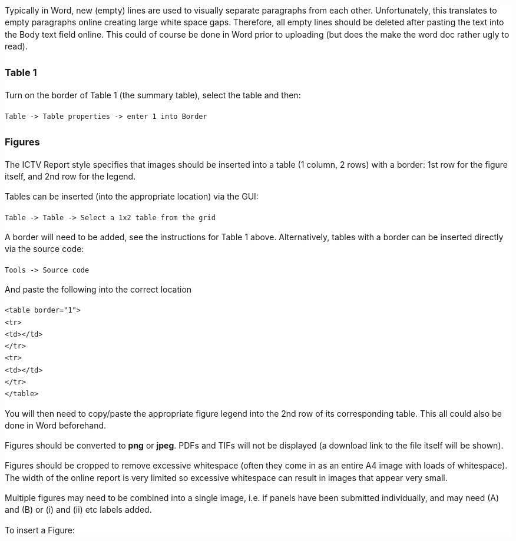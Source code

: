 Typically in Word, new (empty) lines are used to visually separate paragraphs from each other. Unfortunately, this translates to empty paragraphs online creating large white space gaps. Therefore, all empty lines should be deleted after pasting the text into the Body text field online. This could of course be done in Word prior to uploading (but does the make the word doc rather ugly to read).

### Table 1 ###
Turn on the border of Table 1 (the summary table), select the table and then:

```
Table -> Table properties -> enter 1 into Border
```

### Figures ###

The ICTV Report style specifies that images should be inserted into a table (1 column, 2 rows) with a border: 1st row for the figure itself, and 2nd row for the legend.

Tables can be inserted (into the appropriate location) via the GUI:

```
Table -> Table -> Select a 1x2 table from the grid
```

A border will need to be added, see the instructions for Table 1 above. Alternatively, tables with a border can be inserted directly via the source code:

```
Tools -> Source code
```

And paste the following into the correct location

```
<table border="1">
<tr>
<td></td>
</tr>
<tr>
<td></td>
</tr>
</table>
```

You will then need to copy/paste the appropriate figure legend into the 2nd row of its corresponding table. This all could also be done in Word beforehand.

Figures should be converted to **png** or **jpeg**. PDFs and TIFs will not be displayed (a download link to the file itself will be shown).

Figures should be cropped to remove excessive whitespace (often they come in as an entire A4 image with loads of whitespace). The width of the online report is very limited so excessive whitespace can result in images that appear very small.

Multiple figures may need to be combined into a single image, i.e. if panels have been submitted individually, and may need (A) and (B) or (i) and (ii) etc labels added.

To insert a Figure:
